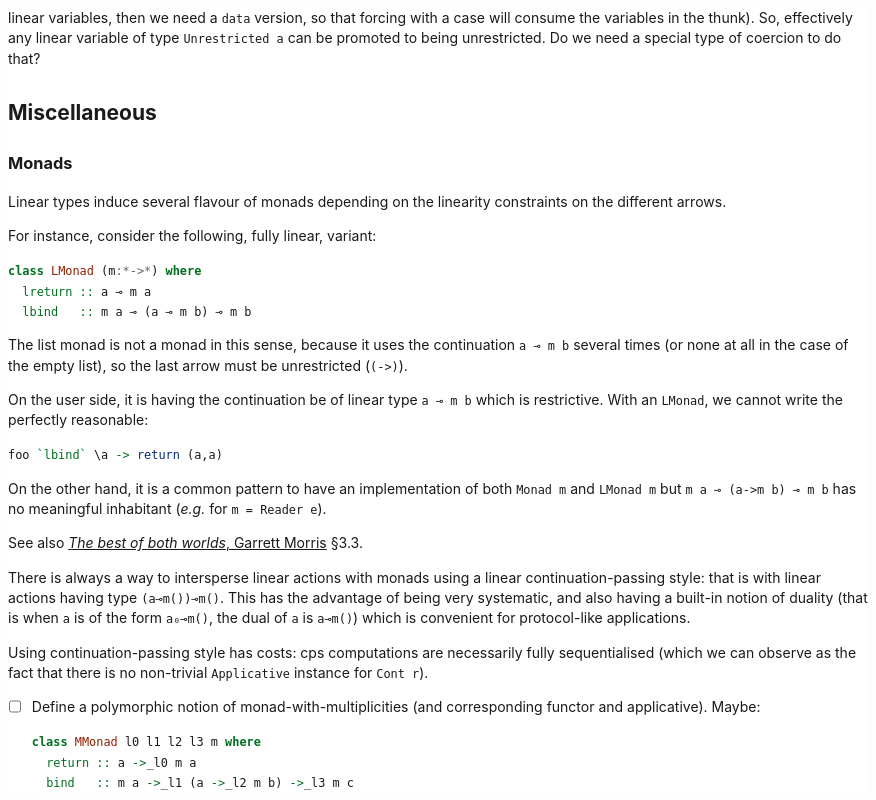   linear variables, then we need a `data` version, so that forcing
  with a case will consume the variables in the thunk). So,
  effectively any linear variable of type `Unrestricted a` can be
  promoted to being unrestricted. Do we need a special type of
  coercion to do that?

Miscellaneous
-------------

### Monads ###

Linear types induce several flavour of monads depending on the
linearity constraints on the different arrows.

For instance, consider the following, fully linear, variant:

```haskell
class LMonad (m:*->*) where
  lreturn :: a ⊸ m a
  lbind   :: m a ⊸ (a ⊸ m b) ⊸ m b
```

The list monad is not a monad in this sense, because it uses the
continuation `a ⊸ m b` several times (or none at all in the case of
the empty list), so the last arrow must be unrestricted (`(->)`).

On the user side, it is having the continuation be of linear type `a
⊸ m b` which is restrictive. With an `LMonad`, we cannot write the
perfectly reasonable:

```haskell
foo `lbind` \a -> return (a,a)
```

On the other hand, it is a common pattern to have an implementation
of both `Monad m` and `LMonad m` but `m a ⊸ (a->m b) ⊸ m b` has no
meaningful inhabitant (_e.g._ for `m = Reader e`).

See also [_The best of both worlds_, Garrett Morris][best-of-both-worlds]
§3.3.

There is always a way to intersperse linear actions with monads using
a linear continuation-passing style: that is with linear actions
having type `(a⊸m())⊸m()`. This has the advantage of being very
systematic, and also having a built-in notion of duality (that is when
`a` is of the form `a₀⊸m()`, the dual of `a` is `a⊸m()`) which is
convenient for protocol-like applications.

Using continuation-passing style has costs: cps computations are
necessarily fully sequentialised (which we can observe as the fact
that there is no non-trivial `Applicative` instance for `Cont r`).

- [ ] Define a polymorphic notion of monad-with-multiplicities (and
  corresponding functor and applicative). Maybe:

  ```haskell
  class MMonad l0 l1 l2 l3 m where
    return :: a ->_l0 m a
    bind   :: m a ->_l1 (a ->_l2 m b) ->_l3 m c
  ```


[best-of-both-worlds]: http://doi.acm.org/10.1145/2951913.2951925
[DeepSeq]: https://www.stackage.org/haddock/lts-8.6/deepseq-1.4.2.0/Control-DeepSeq.html
[edsko-blog]: http://edsko.net/2017/01/08/linearity-in-haskell/